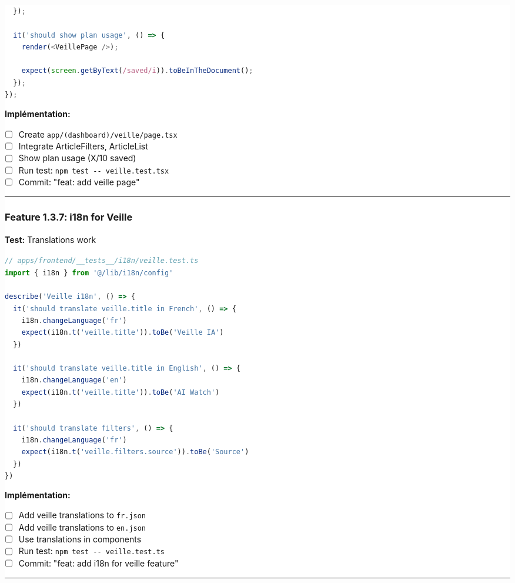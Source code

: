 ```typescript
  });

  it('should show plan usage', () => {
    render(<VeillePage />);

    expect(screen.getByText(/saved/i)).toBeInTheDocument();
  });
});
```

**Implémentation:**

- [ ] Create `app/(dashboard)/veille/page.tsx`
- [ ] Integrate ArticleFilters, ArticleList
- [ ] Show plan usage (X/10 saved)
- [ ] Run test: `npm test -- veille.test.tsx`
- [ ] Commit: "feat: add veille page"

---

### Feature 1.3.7: i18n for Veille

**Test:** Translations work

```typescript
// apps/frontend/__tests__/i18n/veille.test.ts
import { i18n } from '@/lib/i18n/config'

describe('Veille i18n', () => {
  it('should translate veille.title in French', () => {
    i18n.changeLanguage('fr')
    expect(i18n.t('veille.title')).toBe('Veille IA')
  })

  it('should translate veille.title in English', () => {
    i18n.changeLanguage('en')
    expect(i18n.t('veille.title')).toBe('AI Watch')
  })

  it('should translate filters', () => {
    i18n.changeLanguage('fr')
    expect(i18n.t('veille.filters.source')).toBe('Source')
  })
})
```

**Implémentation:**

- [ ] Add veille translations to `fr.json`
- [ ] Add veille translations to `en.json`
- [ ] Use translations in components
- [ ] Run test: `npm test -- veille.test.ts`
- [ ] Commit: "feat: add i18n for veille feature"

---